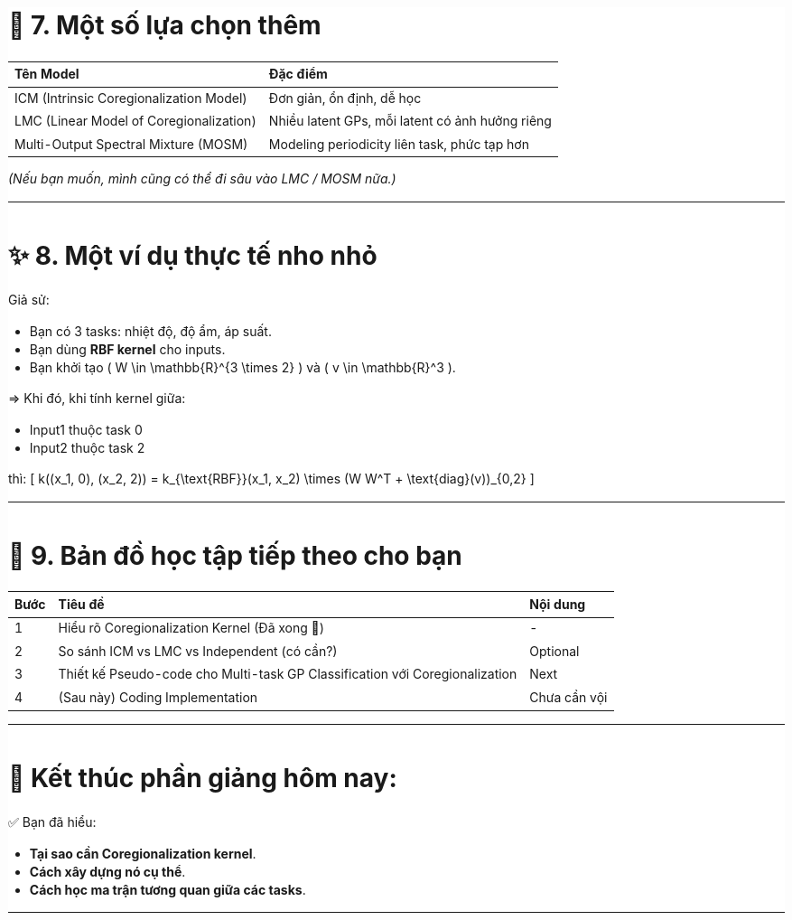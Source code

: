 
# 🧠 7. Một số lựa chọn thêm

| Tên Model | Đặc điểm |
|:--|:--|
| ICM (Intrinsic Coregionalization Model) | Đơn giản, ổn định, dễ học |
| LMC (Linear Model of Coregionalization) | Nhiều latent GPs, mỗi latent có ảnh hưởng riêng |
| Multi-Output Spectral Mixture (MOSM) | Modeling periodicity liên task, phức tạp hơn |

*(Nếu bạn muốn, mình cũng có thể đi sâu vào LMC / MOSM nữa.)*

---

# ✨ 8. Một ví dụ thực tế nho nhỏ

Giả sử:
- Bạn có 3 tasks: nhiệt độ, độ ẩm, áp suất.
- Bạn dùng **RBF kernel** cho inputs.
- Bạn khởi tạo \( W \in \mathbb{R}^{3 \times 2} \) và \( v \in \mathbb{R}^3 \).

=> Khi đó, khi tính kernel giữa:
- Input1 thuộc task 0
- Input2 thuộc task 2

thì:
\[
k((x_1, 0), (x_2, 2)) = k_{\text{RBF}}(x_1, x_2) \times (W W^T + \text{diag}(v))_{0,2}
\]

---

# 🚀 9. Bản đồ học tập tiếp theo cho bạn

| Bước | Tiêu đề | Nội dung |
|:--|:--|:--|
| 1 | Hiểu rõ Coregionalization Kernel (Đã xong 🎯) | - |
| 2 | So sánh ICM vs LMC vs Independent (có cần?) | Optional |
| 3 | Thiết kế Pseudo-code cho Multi-task GP Classification với Coregionalization | Next |
| 4 | (Sau này) Coding Implementation | Chưa cần vội |

---

# 📣 Kết thúc phần giảng hôm nay:

✅ Bạn đã hiểu:
- **Tại sao cần Coregionalization kernel**.
- **Cách xây dựng nó cụ thể**.
- **Cách học ma trận tương quan giữa các tasks**.

---